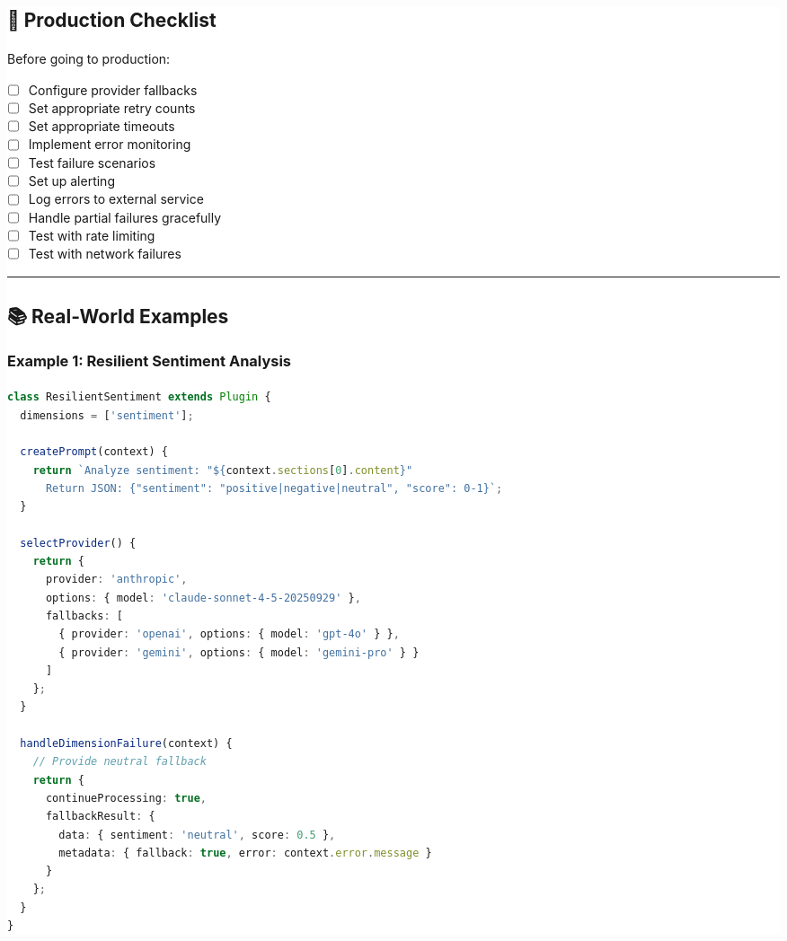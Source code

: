 
## 🚀 Production Checklist

Before going to production:

- [ ] Configure provider fallbacks
- [ ] Set appropriate retry counts
- [ ] Set appropriate timeouts
- [ ] Implement error monitoring
- [ ] Test failure scenarios
- [ ] Set up alerting
- [ ] Log errors to external service
- [ ] Handle partial failures gracefully
- [ ] Test with rate limiting
- [ ] Test with network failures

---

## 📚 Real-World Examples

### Example 1: Resilient Sentiment Analysis

```typescript
class ResilientSentiment extends Plugin {
  dimensions = ['sentiment'];
  
  createPrompt(context) {
    return `Analyze sentiment: "${context.sections[0].content}"
      Return JSON: {"sentiment": "positive|negative|neutral", "score": 0-1}`;
  }
  
  selectProvider() {
    return {
      provider: 'anthropic',
      options: { model: 'claude-sonnet-4-5-20250929' },
      fallbacks: [
        { provider: 'openai', options: { model: 'gpt-4o' } },
        { provider: 'gemini', options: { model: 'gemini-pro' } }
      ]
    };
  }
  
  handleDimensionFailure(context) {
    // Provide neutral fallback
    return {
      continueProcessing: true,
      fallbackResult: {
        data: { sentiment: 'neutral', score: 0.5 },
        metadata: { fallback: true, error: context.error.message }
      }
    };
  }
}
```
